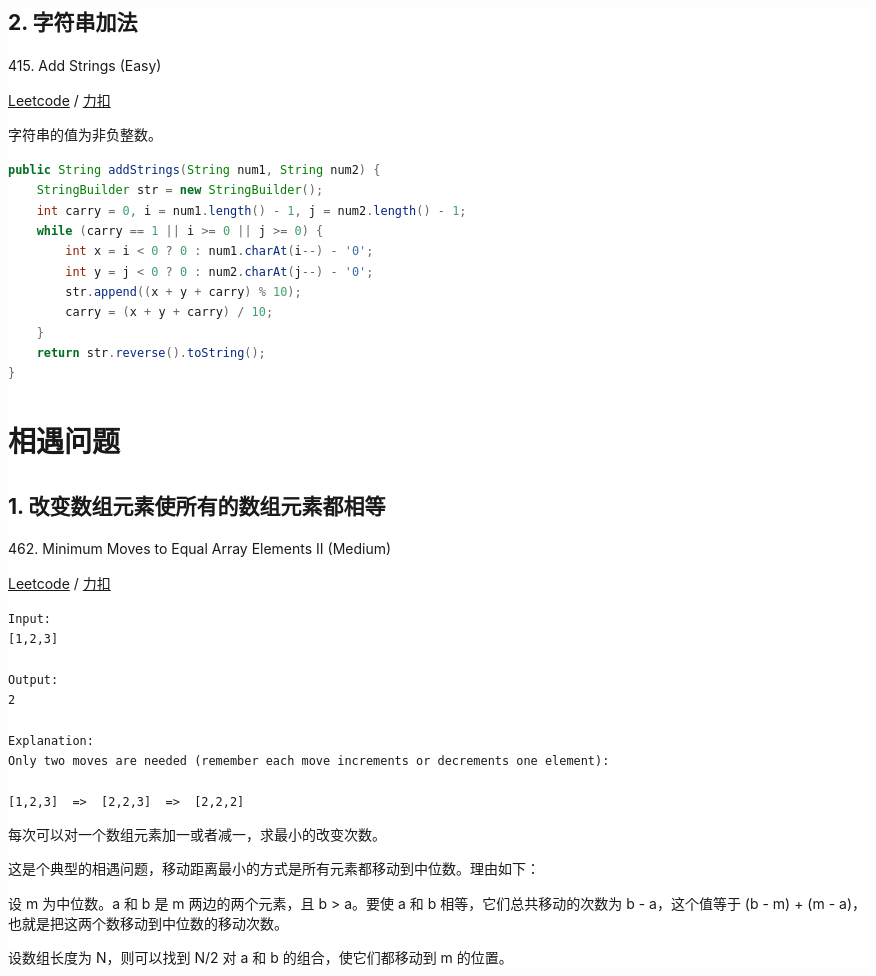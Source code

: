 ## 2. 字符串加法

415\. Add Strings (Easy)

[Leetcode](https://leetcode.com/problems/add-strings/description/) / [力扣](https://leetcode-cn.com/problems/add-strings/description/)

字符串的值为非负整数。

```java
public String addStrings(String num1, String num2) {
    StringBuilder str = new StringBuilder();
    int carry = 0, i = num1.length() - 1, j = num2.length() - 1;
    while (carry == 1 || i >= 0 || j >= 0) {
        int x = i < 0 ? 0 : num1.charAt(i--) - '0';
        int y = j < 0 ? 0 : num2.charAt(j--) - '0';
        str.append((x + y + carry) % 10);
        carry = (x + y + carry) / 10;
    }
    return str.reverse().toString();
}
```

# 相遇问题

## 1. 改变数组元素使所有的数组元素都相等

462\. Minimum Moves to Equal Array Elements II (Medium)

[Leetcode](https://leetcode.com/problems/minimum-moves-to-equal-array-elements-ii/description/) / [力扣](https://leetcode-cn.com/problems/minimum-moves-to-equal-array-elements-ii/description/)

```html
Input:
[1,2,3]

Output:
2

Explanation:
Only two moves are needed (remember each move increments or decrements one element):

[1,2,3]  =>  [2,2,3]  =>  [2,2,2]
```

每次可以对一个数组元素加一或者减一，求最小的改变次数。

这是个典型的相遇问题，移动距离最小的方式是所有元素都移动到中位数。理由如下：

设 m 为中位数。a 和 b 是 m 两边的两个元素，且 b > a。要使 a 和 b 相等，它们总共移动的次数为 b - a，这个值等于 (b - m) + (m - a)，也就是把这两个数移动到中位数的移动次数。

设数组长度为 N，则可以找到 N/2 对 a 和 b 的组合，使它们都移动到 m 的位置。
